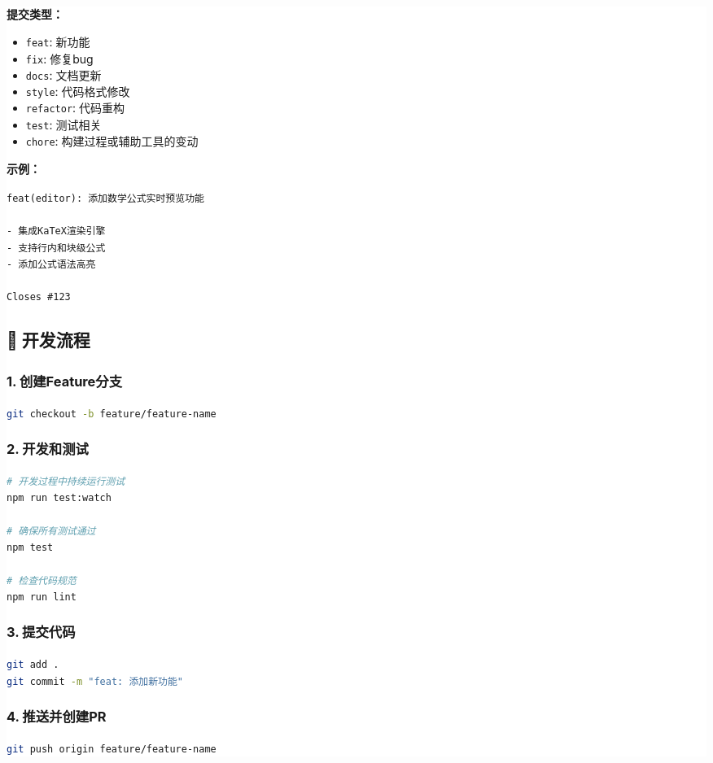 **提交类型：**
- `feat`: 新功能
- `fix`: 修复bug
- `docs`: 文档更新
- `style`: 代码格式修改
- `refactor`: 代码重构
- `test`: 测试相关
- `chore`: 构建过程或辅助工具的变动

**示例：**
```
feat(editor): 添加数学公式实时预览功能

- 集成KaTeX渲染引擎
- 支持行内和块级公式
- 添加公式语法高亮

Closes #123
```

## 🔄 开发流程

### 1. 创建Feature分支

```bash
git checkout -b feature/feature-name
```

### 2. 开发和测试

```bash
# 开发过程中持续运行测试
npm run test:watch

# 确保所有测试通过
npm test

# 检查代码规范
npm run lint
```

### 3. 提交代码

```bash
git add .
git commit -m "feat: 添加新功能"
```

### 4. 推送并创建PR

```bash
git push origin feature/feature-name
```
